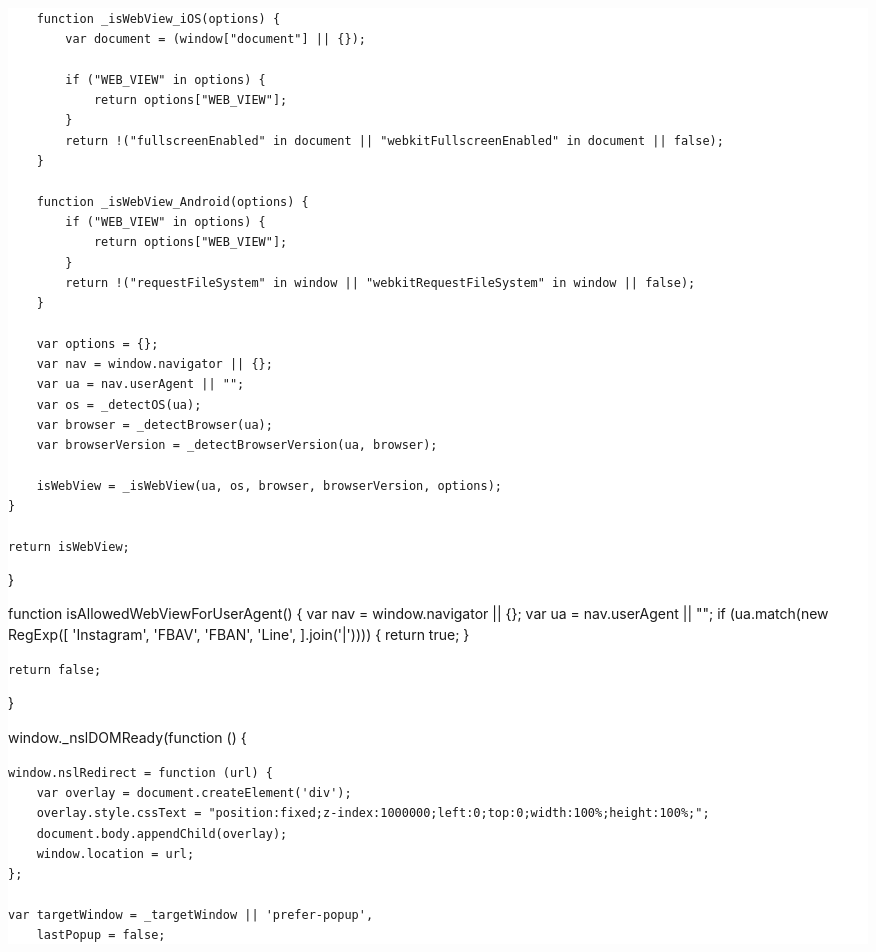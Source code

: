         function _isWebView_iOS(options) {
            var document = (window["document"] || {});

            if ("WEB_VIEW" in options) {
                return options["WEB_VIEW"];
            }
            return !("fullscreenEnabled" in document || "webkitFullscreenEnabled" in document || false);
        }

        function _isWebView_Android(options) {
            if ("WEB_VIEW" in options) {
                return options["WEB_VIEW"];
            }
            return !("requestFileSystem" in window || "webkitRequestFileSystem" in window || false);
        }

        var options = {};
        var nav = window.navigator || {};
        var ua = nav.userAgent || "";
        var os = _detectOS(ua);
        var browser = _detectBrowser(ua);
        var browserVersion = _detectBrowserVersion(ua, browser);

        isWebView = _isWebView(ua, os, browser, browserVersion, options);
    }

    return isWebView;
}

function isAllowedWebViewForUserAgent() {
    var nav = window.navigator || {};
    var ua = nav.userAgent || "";
    if (ua.match(new RegExp([
        'Instagram',
        'FBAV',
        'FBAN',
        'Line',
    ].join('|')))) {
        return true;
    }

    return false;
}

window._nslDOMReady(function () {

    window.nslRedirect = function (url) {
        var overlay = document.createElement('div');
        overlay.style.cssText = "position:fixed;z-index:1000000;left:0;top:0;width:100%;height:100%;";
        document.body.appendChild(overlay);
        window.location = url;
    };

    var targetWindow = _targetWindow || 'prefer-popup',
        lastPopup = false;
